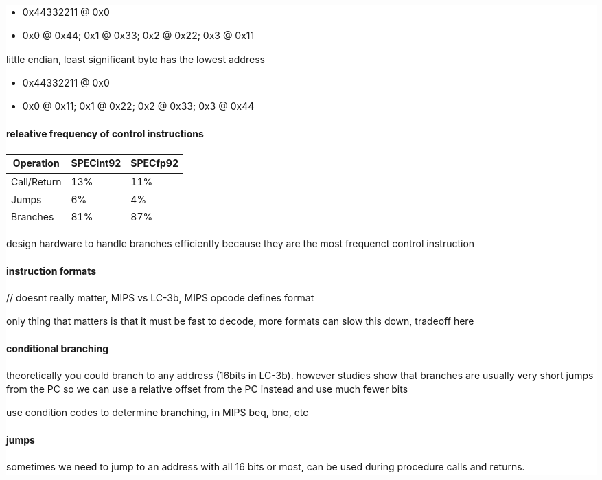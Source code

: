 -   0x44332211 @ 0x0


-   0x0 @ 0x44; 0x1 @ 0x33; 0x2 @ 0x22; 0x3 @ 0x11

little endian, least significant byte has the lowest address 

-   0x44332211 @ 0x0


-   0x0 @ 0x11; 0x1 @ 0x22; 0x2 @ 0x33; 0x3 @ 0x44

#### releative frequency of control instructions

| Operation   | SPECint92 | SPECfp92 |
| ----------- | --------- | -------- |
| Call/Return | 13%       | 11%      |
| Jumps       | 6%        | 4%       |
| Branches    | 81%       | 87%      |

design hardware to handle branches efficiently because they are the most frequenct control instruction

#### instruction formats

// doesnt really matter, MIPS vs LC-3b, MIPS opcode defines format

only thing that matters is that it must be fast to decode, more formats can slow this down, tradeoff here

#### conditional branching

theoretically you could branch to any address (16bits in LC-3b). however studies show that branches are usually very short jumps from the PC so we can use a relative offset from the PC instead and use much fewer bits

use condition codes to determine branching, in MIPS beq, bne, etc

#### jumps

sometimes we need to jump to an address with all 16 bits or most, can be used during procedure calls and returns.